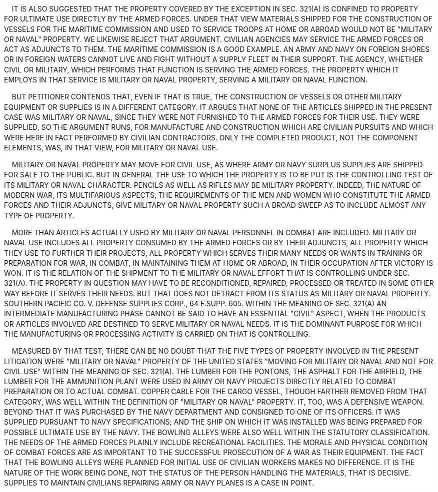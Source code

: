     IT IS ALSO SUGGESTED THAT THE PROPERTY COVERED BY THE EXCEPTION IN SEC. 321(A) IS CONFINED TO PROPERTY FOR ULTIMATE USE DIRECTLY BY THE ARMED FORCES.  UNDER THAT VIEW MATERIALS SHIPPED FOR THE CONSTRUCTION OF VESSELS FOR THE MARITIME COMMISSION AND USED TO SERVICE TROOPS AT HOME OR ABROAD WOULD NOT BE "MILITARY OR NAVAL" PROPERTY.  WE LIKEWISE REJECT THAT ARGUMENT.  CIVILIAN AGENCIES MAY SERVICE THE ARMED FORCES OR ACT AS ADJUNCTS TO THEM.  THE MARITIME COMMISSION IS A GOOD EXAMPLE.  AN ARMY AND NAVY ON FOREIGN SHORES OR IN FOREIGN WATERS CANNOT LIVE AND FIGHT WITHOUT A SUPPLY FLEET IN THEIR SUPPORT.  THE AGENCY, WHETHER CIVIL OR MILITARY, WHICH PERFORMS THAT FUNCTION IS SERVING THE ARMED FORCES.  THE PROPERTY WHICH IT EMPLOYS IN THAT SERVICE IS MILITARY OR NAVAL PROPERTY, SERVING A MILITARY OR NAVAL FUNCTION.

    BUT PETITIONER CONTENDS THAT, EVEN IF THAT IS TRUE, THE CONSTRUCTION OF VESSELS OR OTHER MILITARY EQUIPMENT OR SUPPLIES IS IN A DIFFERENT CATEGORY.  IT ARGUES THAT NONE OF THE ARTICLES SHIPPED IN THE PRESENT CASE WAS MILITARY OR NAVAL, SINCE THEY WERE NOT FURNISHED TO THE ARMED FORCES FOR THEIR USE.  THEY WERE SUPPLIED, SO THE ARGUMENT RUNS, FOR MANUFACTURE AND CONSTRUCTION WHICH ARE CIVILIAN PURSUITS AND WHICH WERE HERE IN FACT PERFORMED BY CIVILIAN CONTRACTORS.  ONLY THE COMPLETED PRODUCT, NOT THE COMPONENT ELEMENTS, WAS, IN THAT VIEW, FOR MILITARY OR NAVAL USE.

    MILITARY OR NAVAL PROPERTY MAY MOVE FOR CIVIL USE, AS WHERE ARMY OR NAVY SURPLUS SUPPLIES ARE SHIPPED FOR SALE TO THE PUBLIC.  BUT IN GENERAL THE USE TO WHICH THE PROPERTY IS TO BE PUT IS THE CONTROLLING TEST OF ITS MILITARY OR NAVAL CHARACTER.  PENCILS AS WELL AS RIFLES MAY BE MILITARY PROPERTY.  INDEED, THE NATURE OF MODERN WAR, ITS MULTIFARIOUS ASPECTS, THE REQUIREMENTS OF THE MEN AND WOMEN WHO CONSTITUTE THE ARMED FORCES AND THEIR ADJUNCTS, GIVE MILITARY OR NAVAL PROPERTY SUCH A BROAD SWEEP AS TO INCLUDE ALMOST ANY TYPE OF PROPERTY.

    MORE THAN ARTICLES ACTUALLY USED BY MILITARY OR NAVAL PERSONNEL IN COMBAT ARE INCLUDED.  MILITARY OR NAVAL USE INCLUDES ALL PROPERTY CONSUMED BY THE ARMED FORCES OR BY THEIR ADJUNCTS, ALL PROPERTY WHICH THEY USE TO FURTHER THEIR PROJECTS, ALL PROPERTY WHICH SERVES THEIR MANY NEEDS OR WANTS IN TRAINING OR PREPARATION FOR WAR, IN COMBAT, IN MAINTAINING THEM AT HOME OR ABROAD, IN THEIR OCCUPATION AFTER VICTORY IS WON.  IT IS THE RELATION OF THE SHIPMENT TO THE MILITARY OR NAVAL EFFORT THAT IS CONTROLLING UNDER SEC. 321(A).  THE PROPERTY IN QUESTION MAY HAVE TO BE RECONDITIONED, REPAIRED, PROCESSED OR TREATED IN SOME OTHER WAY BEFORE IT SERVES THEIR NEEDS.  BUT THAT DOES NOT DETRACT FROM ITS STATUS AS MILITARY OR NAVAL PROPERTY.  SOUTHERN PACIFIC CO. V. DEFENSE SUPPLIES CORP., 64 F.SUPP.  605.  WITHIN THE MEANING OF SEC. 321(A) AN INTERMEDIATE MANUFACTURING PHASE CANNOT BE SAID TO HAVE AN ESSENTIAL "CIVIL" ASPECT, WHEN THE PRODUCTS OR ARTICLES INVOLVED ARE DESTINED TO SERVE MILITARY OR NAVAL NEEDS.  IT IS THE DOMINANT PURPOSE FOR WHICH THE MANUFACTURING OR PROCESSING ACTIVITY IS CARRIED ON THAT IS CONTROLLING.

    MEASURED BY THAT TEST, THERE CAN BE NO DOUBT THAT THE FIVE TYPES OF PROPERTY INVOLVED IN THE PRESENT LITIGATION WERE "MILITARY OR NAVAL" PROPERTY OF THE UNITED STATES "MOVING FOR MILITARY OR NAVAL AND NOT FOR CIVIL USE" WITHIN THE MEANING OF SEC. 321(A).  THE LUMBER FOR THE PONTONS, THE ASPHALT FOR THE AIRFIELD, THE LUMBER FOR THE AMMUNITION PLANT WERE USED IN ARMY OR NAVY PROJECTS DIRECTLY RELATED TO COMBAT PREPARATION OR TO ACTUAL COMBAT.  COPPER CABLE FOR THE CARGO VESSEL, THOUGH FARTHER REMOVED FROM THAT CATEGORY, WAS WELL WITHIN THE DEFINITION OF "MILITARY OR NAVAL" PROPERTY.  IT, TOO, WAS A DEFENSIVE WEAPON.  BEYOND THAT IT WAS PURCHASED BY THE NAVY DEPARTMENT AND CONSIGNED TO ONE OF ITS OFFICERS.  IT WAS SUPPLIED PURSUANT TO NAVY SPECIFICATIONS; AND THE SHIP ON WHICH IT WAS INSTALLED WAS BEING PREPARED FOR POSSIBLE ULTIMATE USE BY THE NAVY.  THE BOWLING ALLEYS WERE ALSO WELL WITHIN THE STATUTORY CLASSIFICATION.  THE NEEDS OF THE ARMED FORCES PLAINLY INCLUDE RECREATIONAL FACILITIES.  THE MORALE AND PHYSICAL CONDITION OF COMBAT FORCES ARE AS IMPORTANT TO THE SUCCESSFUL PROSECUTION OF A WAR AS THEIR EQUIPMENT.  THE FACT THAT THE BOWLING ALLEYS WERE PLANNED FOR INITIAL USE OF CIVILIAN WORKERS MAKES NO DIFFERENCE.  IT IS THE NATURE OF THE WORK BEING DONE, NOT THE STATUS OF THE PERSON HANDLING THE MATERIALS, THAT IS DECISIVE.  SUPPLIES TO MAINTAIN CIVILIANS REPAIRING ARMY OR NAVY PLANES IS A CASE IN POINT.
